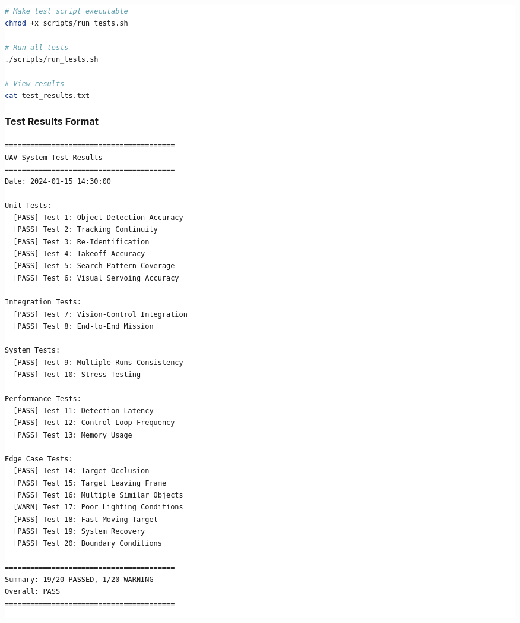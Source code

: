 ```bash
# Make test script executable
chmod +x scripts/run_tests.sh

# Run all tests
./scripts/run_tests.sh

# View results
cat test_results.txt
```

### Test Results Format

```
========================================
UAV System Test Results
========================================
Date: 2024-01-15 14:30:00

Unit Tests:
  [PASS] Test 1: Object Detection Accuracy
  [PASS] Test 2: Tracking Continuity
  [PASS] Test 3: Re-Identification
  [PASS] Test 4: Takeoff Accuracy
  [PASS] Test 5: Search Pattern Coverage
  [PASS] Test 6: Visual Servoing Accuracy

Integration Tests:
  [PASS] Test 7: Vision-Control Integration
  [PASS] Test 8: End-to-End Mission

System Tests:
  [PASS] Test 9: Multiple Runs Consistency
  [PASS] Test 10: Stress Testing

Performance Tests:
  [PASS] Test 11: Detection Latency
  [PASS] Test 12: Control Loop Frequency
  [PASS] Test 13: Memory Usage

Edge Case Tests:
  [PASS] Test 14: Target Occlusion
  [PASS] Test 15: Target Leaving Frame
  [PASS] Test 16: Multiple Similar Objects
  [WARN] Test 17: Poor Lighting Conditions
  [PASS] Test 18: Fast-Moving Target
  [PASS] Test 19: System Recovery
  [PASS] Test 20: Boundary Conditions

========================================
Summary: 19/20 PASSED, 1/20 WARNING
Overall: PASS
========================================
```

---